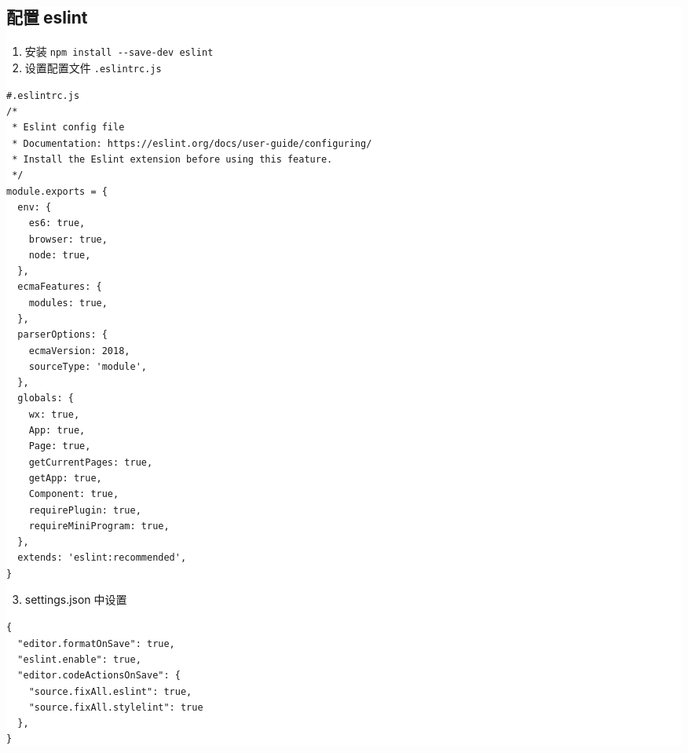 ## 配置 eslint

1. 安装 `npm install --save-dev eslint`
2. 设置配置文件 `.eslintrc.js`

```
#.eslintrc.js
/*
 * Eslint config file
 * Documentation: https://eslint.org/docs/user-guide/configuring/
 * Install the Eslint extension before using this feature.
 */
module.exports = {
  env: {
    es6: true,
    browser: true,
    node: true,
  },
  ecmaFeatures: {
    modules: true,
  },
  parserOptions: {
    ecmaVersion: 2018,
    sourceType: 'module',
  },
  globals: {
    wx: true,
    App: true,
    Page: true,
    getCurrentPages: true,
    getApp: true,
    Component: true,
    requirePlugin: true,
    requireMiniProgram: true,
  },
  extends: 'eslint:recommended',
}

```

3. settings.json 中设置

```
{
  "editor.formatOnSave": true,
  "eslint.enable": true,
  "editor.codeActionsOnSave": {
    "source.fixAll.eslint": true,
    "source.fixAll.stylelint": true
  },
}

```
